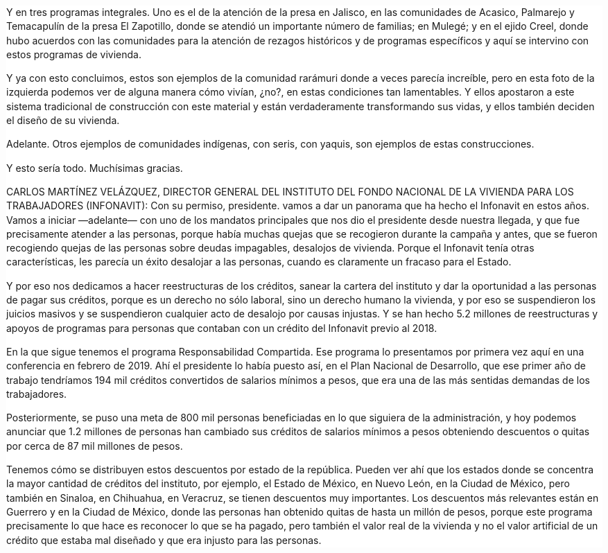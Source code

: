 Y en tres programas integrales. Uno es el de la atención de la presa en
Jalisco, en las comunidades de Acasico, Palmarejo y Temacapulín de la presa El
Zapotillo, donde se atendió un importante número de familias; en Mulegé; y en
el ejido Creel, donde hubo acuerdos con las comunidades para la atención de
rezagos históricos y de programas específicos y aquí se intervino con estos
programas de vivienda.

Y ya con esto concluimos, estos son ejemplos de la comunidad rarámuri donde a
veces parecía increíble, pero en esta foto de la izquierda podemos ver de
alguna manera cómo vivían, ¿no?, en estas condiciones tan lamentables. Y ellos
apostaron a este sistema tradicional de construcción con este material y están
verdaderamente transformando sus vidas, y ellos también deciden el diseño de
su vivienda.

Adelante. Otros ejemplos de comunidades indígenas, con seris, con yaquis, son
ejemplos de estas construcciones.

Y esto sería todo. Muchísimas gracias.

CARLOS MARTÍNEZ VELÁZQUEZ, DIRECTOR GENERAL DEL INSTITUTO DEL FONDO NACIONAL
DE LA VIVIENDA PARA LOS TRABAJADORES (INFONAVIT): Con su permiso, presidente.
vamos a dar un panorama que ha hecho el Infonavit en estos años. Vamos a
iniciar —adelante— con uno de los mandatos principales que nos dio el
presidente desde nuestra llegada, y que fue precisamente atender a las
personas, porque había muchas quejas que se recogieron durante la campaña y
antes, que se fueron recogiendo quejas de las personas sobre deudas
impagables, desalojos de vivienda. Porque el Infonavit tenía otras
características, les parecía un éxito desalojar a las personas, cuando es
claramente un fracaso para el Estado.

Y por eso nos dedicamos a hacer reestructuras de los créditos, sanear la
cartera del instituto y dar la oportunidad a las personas de pagar sus
créditos, porque es un derecho no sólo laboral, sino un derecho humano la
vivienda, y por eso se suspendieron los juicios masivos y se suspendieron
cualquier acto de desalojo por causas injustas. Y se han hecho 5.2 millones de
reestructuras y apoyos de programas para personas que contaban con un crédito
del Infonavit previo al 2018.

En la que sigue tenemos el programa Responsabilidad Compartida. Ese programa
lo presentamos por primera vez aquí en una conferencia en febrero de 2019. Ahí
el presidente lo había puesto así, en el Plan Nacional de Desarrollo, que ese
primer año de trabajo tendríamos 194 mil créditos convertidos de salarios
mínimos a pesos, que era una de las más sentidas demandas de los trabajadores.

Posteriormente, se puso una meta de 800 mil personas beneficiadas en lo que
siguiera de la administración, y hoy podemos anunciar que 1.2 millones de
personas han cambiado sus créditos de salarios mínimos a pesos obteniendo
descuentos o quitas por cerca de 87 mil millones de pesos.

Tenemos cómo se distribuyen estos descuentos por estado de la república.
Pueden ver ahí que los estados donde se concentra la mayor cantidad de
créditos del instituto, por ejemplo, el Estado de México, en Nuevo León, en la
Ciudad de México, pero también en Sinaloa, en Chihuahua, en Veracruz, se
tienen descuentos muy importantes. Los descuentos más relevantes están en
Guerrero y en la Ciudad de México, donde las personas han obtenido quitas de
hasta un millón de pesos, porque este programa precisamente lo que hace es
reconocer lo que se ha pagado, pero también el valor real de la vivienda y no
el valor artificial de un crédito que estaba mal diseñado y que era injusto
para las personas.
